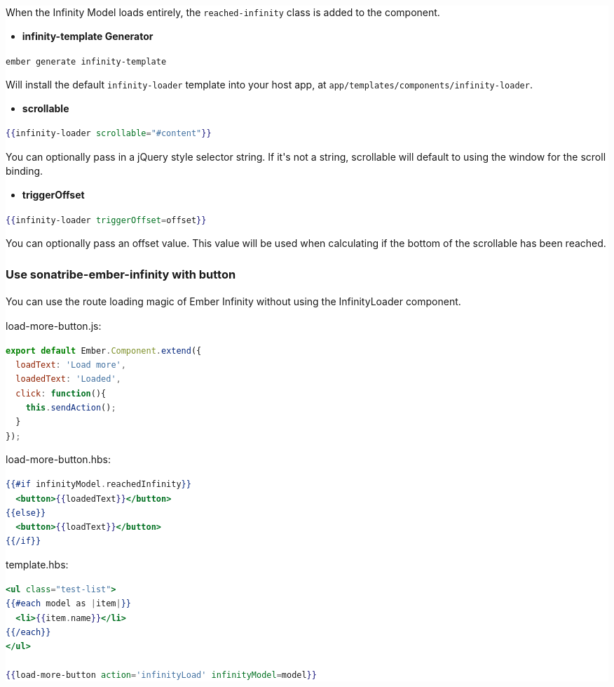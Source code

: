 When the Infinity Model loads entirely, the `reached-infinity` class is added to the
component.

* **infinity-template Generator**

`ember generate infinity-template`

Will install the default `infinity-loader` template into your host app, at
`app/templates/components/infinity-loader`.

* **scrollable**

```hbs
{{infinity-loader scrollable="#content"}}
```

You can optionally pass in a jQuery style selector string.  If it's not a string,
scrollable will default to using the window for the scroll binding.

* **triggerOffset**

```hbs
{{infinity-loader triggerOffset=offset}}
```

You can optionally pass an offset value.   This value will be used when calculating if the bottom of the scrollable has been reached.  

### Use sonatribe-ember-infinity with button

You can use the route loading magic of Ember Infinity without using the InfinityLoader component.

load-more-button.js:

```js
export default Ember.Component.extend({
  loadText: 'Load more',
  loadedText: 'Loaded',
  click: function(){    
    this.sendAction();  
  }
});
```

load-more-button.hbs:

```hbs
{{#if infinityModel.reachedInfinity}}
  <button>{{loadedText}}</button>
{{else}}
  <button>{{loadText}}</button>
{{/if}}  
```
template.hbs:

```hbs
<ul class="test-list">
{{#each model as |item|}}
  <li>{{item.name}}</li>
{{/each}}
</ul>

{{load-more-button action='infinityLoad' infinityModel=model}}
```
